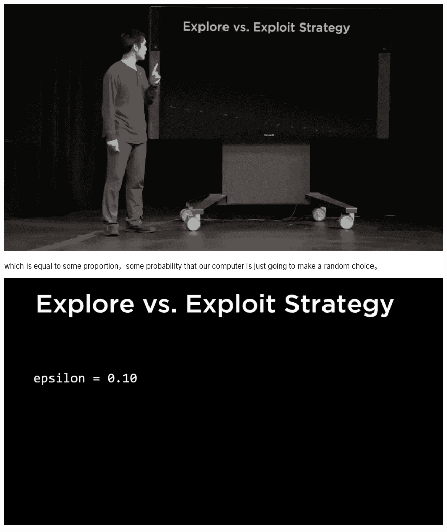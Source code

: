 ![](img/f15e898e5a854caacbc93b2800ef3929_107.png)

which is equal to some proportion，some probability that our computer is just going to make a random choice。



![](img/f15e898e5a854caacbc93b2800ef3929_109.png)

